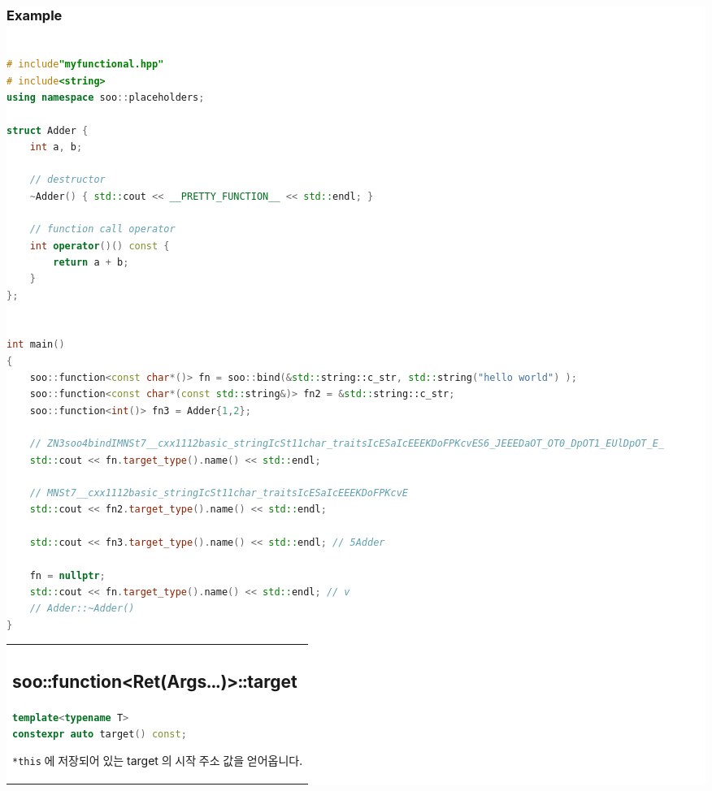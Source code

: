 ### Example
``` c++

# include"myfunctional.hpp"
# include<string>
using namespace soo::placeholders;

struct Adder {
    int a, b;
    
    // destructor
    ~Adder() { std::cout << __PRETTY_FUNCTION__ << std::endl; }
    
    // function call operator
    int operator()() const {
        return a + b;
    }
};


int main()
{
    soo::function<const char*()> fn = soo::bind(&std::string::c_str, std::string("hello world") );
    soo::function<const char*(const std::string&)> fn2 = &std::string::c_str;
    soo::function<int()> fn3 = Adder{1,2};
    
    // ZN3soo4bindIMNSt7__cxx1112basic_stringIcSt11char_traitsIcESaIcEEEKDoFPKcvES6_JEEEDaOT_OT0_DpOT1_EUlDpOT_E_
    std::cout << fn.target_type().name() << std::endl;
    
    // MNSt7__cxx1112basic_stringIcSt11char_traitsIcESaIcEEEKDoFPKcvE
    std::cout << fn2.target_type().name() << std::endl;
    
    std::cout << fn3.target_type().name() << std::endl; // 5Adder
    
    fn = nullptr;
    std::cout << fn.target_type().name() << std::endl; // v
    // Adder::~Adder()
}
```
</td></tr></table> 

<table><tr><td>

## soo::function<Ret(Args...)>::target
``` c++
template<typename T>
constexpr auto target() const;
```
``*this`` 에 저장되어 있는 target 의 시작 주소 값을 얻어옵니다.
